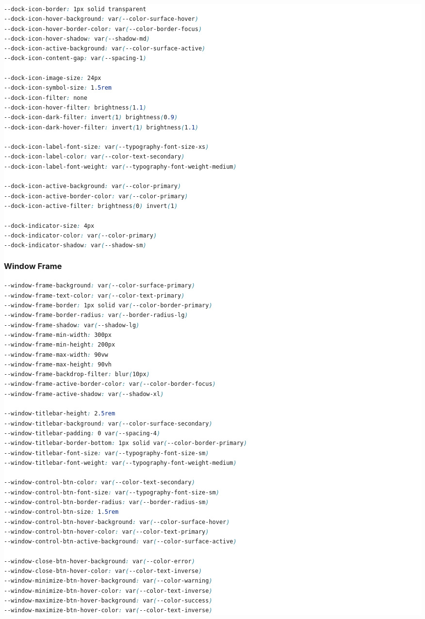 ```css
--dock-icon-border: 1px solid transparent
--dock-icon-hover-background: var(--color-surface-hover)
--dock-icon-hover-border-color: var(--color-border-focus)
--dock-icon-hover-shadow: var(--shadow-md)
--dock-icon-active-background: var(--color-surface-active)
--dock-icon-content-gap: var(--spacing-1)

--dock-icon-image-size: 24px
--dock-icon-symbol-size: 1.5rem
--dock-icon-filter: none
--dock-icon-hover-filter: brightness(1.1)
--dock-icon-dark-filter: invert(1) brightness(0.9)
--dock-icon-dark-hover-filter: invert(1) brightness(1.1)

--dock-icon-label-font-size: var(--typography-font-size-xs)
--dock-icon-label-color: var(--color-text-secondary)
--dock-icon-label-font-weight: var(--typography-font-weight-medium)

--dock-icon-active-background: var(--color-primary)
--dock-icon-active-border-color: var(--color-primary)
--dock-icon-active-filter: brightness(0) invert(1)

--dock-indicator-size: 4px
--dock-indicator-color: var(--color-primary)
--dock-indicator-shadow: var(--shadow-sm)
```

### Window Frame
```css
--window-frame-background: var(--color-surface-primary)
--window-frame-text-color: var(--color-text-primary)
--window-frame-border: 1px solid var(--color-border-primary)
--window-frame-border-radius: var(--border-radius-lg)
--window-frame-shadow: var(--shadow-lg)
--window-frame-min-width: 300px
--window-frame-min-height: 200px
--window-frame-max-width: 90vw
--window-frame-max-height: 90vh
--window-frame-backdrop-filter: blur(10px)
--window-frame-active-border-color: var(--color-border-focus)
--window-frame-active-shadow: var(--shadow-xl)

--window-titlebar-height: 2.5rem
--window-titlebar-background: var(--color-surface-secondary)
--window-titlebar-padding: 0 var(--spacing-4)
--window-titlebar-border-bottom: 1px solid var(--color-border-primary)
--window-titlebar-font-size: var(--typography-font-size-sm)
--window-titlebar-font-weight: var(--typography-font-weight-medium)

--window-control-btn-color: var(--color-text-secondary)
--window-control-btn-font-size: var(--typography-font-size-sm)
--window-control-btn-border-radius: var(--border-radius-sm)
--window-control-btn-size: 1.5rem
--window-control-btn-hover-background: var(--color-surface-hover)
--window-control-btn-hover-color: var(--color-text-primary)
--window-control-btn-active-background: var(--color-surface-active)

--window-close-btn-hover-background: var(--color-error)
--window-close-btn-hover-color: var(--color-text-inverse)
--window-minimize-btn-hover-background: var(--color-warning)
--window-minimize-btn-hover-color: var(--color-text-inverse)
--window-maximize-btn-hover-background: var(--color-success)
--window-maximize-btn-hover-color: var(--color-text-inverse)
```